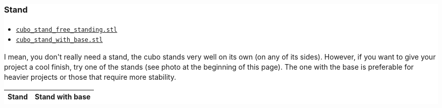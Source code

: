 
### Stand

- [`cubo_stand_free_standing.stl`](/stl/cubo_stand_free_standing.stl)
- [`cubo_stand_with_base.stl`](/stl/cubo_stand_with_base.stl)

I mean, you don't really need a stand, the cubo stands very well on its own (on any of its sides). However, if you want to give your project a cool finish, try one of the stands (see photo at the beginning of this page). The one with the base is preferable for heavier projects or those that require more stability.

Stand | Stand with base
:---: | :---: